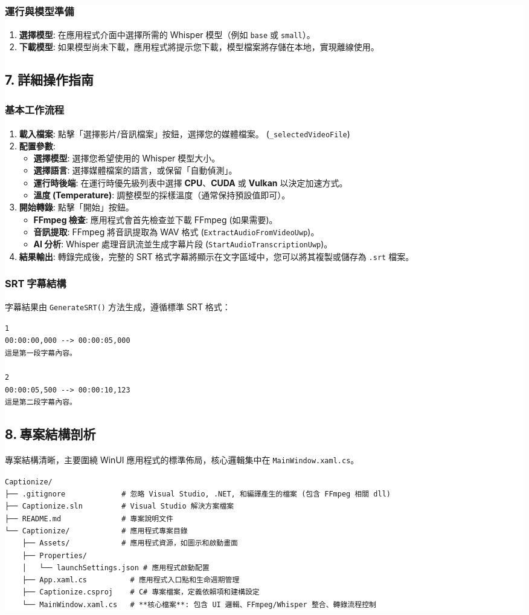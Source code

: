 ### 運行與模型準備

1.  **選擇模型**: 在應用程式介面中選擇所需的 Whisper 模型（例如 `base` 或 `small`）。
2.  **下載模型**: 如果模型尚未下載，應用程式將提示您下載，模型檔案將存儲在本地，實現離線使用。

## 7. 詳細操作指南

### 基本工作流程

1.  **載入檔案**: 點擊「選擇影片/音訊檔案」按鈕，選擇您的媒體檔案。 (`_selectedVideoFile`)
2.  **配置參數**:
    *   **選擇模型**: 選擇您希望使用的 Whisper 模型大小。
    *   **選擇語言**: 選擇媒體檔案的語言，或保留「自動偵測」。
    *   **運行時後端**: 在運行時優先級列表中選擇 **CPU**、**CUDA** 或 **Vulkan** 以決定加速方式。
    *   **溫度 (Temperature)**: 調整模型的採樣溫度（通常保持預設值即可）。
3.  **開始轉錄**: 點擊「開始」按鈕。
    *   **FFmpeg 檢查**: 應用程式會首先檢查並下載 FFmpeg (如果需要)。
    *   **音訊提取**: FFmpeg 將音訊提取為 WAV 格式 (`ExtractAudioFromVideoUwp`)。
    *   **AI 分析**: Whisper 處理音訊流並生成字幕片段 (`StartAudioTranscriptionUwp`)。
4.  **結果輸出**: 轉錄完成後，完整的 SRT 格式字幕將顯示在文字區域中，您可以將其複製或儲存為 `.srt` 檔案。

### SRT 字幕結構

字幕結果由 `GenerateSRT()` 方法生成，遵循標準 SRT 格式：

```srt
1
00:00:00,000 --> 00:00:05,000
這是第一段字幕內容。

2
00:00:05,500 --> 00:00:10,123
這是第二段字幕內容。
```

## 8. 專案結構剖析

專案結構清晰，主要圍繞 WinUI 應用程式的標準佈局，核心邏輯集中在 `MainWindow.xaml.cs`。

```
Captionize/
├── .gitignore             # 忽略 Visual Studio, .NET, 和編譯產生的檔案 (包含 FFmpeg 相關 dll)
├── Captionize.sln         # Visual Studio 解決方案檔案
├── README.md              # 專案說明文件
└── Captionize/            # 應用程式專案目錄
    ├── Assets/            # 應用程式資源，如圖示和啟動畫面
    ├── Properties/
    │   └── launchSettings.json # 應用程式啟動配置
    ├── App.xaml.cs          # 應用程式入口點和生命週期管理
    ├── Captionize.csproj    # C# 專案檔案，定義依賴項和建構設定
    └── MainWindow.xaml.cs   # **核心檔案**: 包含 UI 邏輯、FFmpeg/Whisper 整合、轉錄流程控制
```
